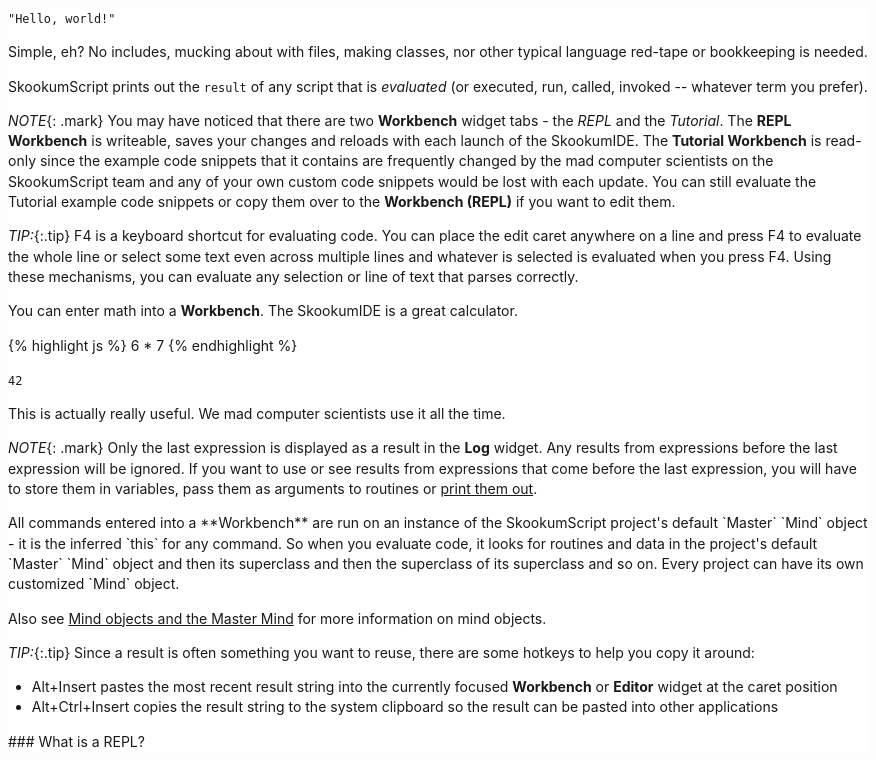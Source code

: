 <code class="clr-log-result">"Hello, world!"</code>

Simple, eh? No includes, mucking about with files, making classes, nor other typical language red-tape or bookkeeping is needed.

SkookumScript prints out the <code class="clr-log-result">result</code> of any script that is _evaluated_ (or executed, run, called, invoked -- whatever term you prefer).

*NOTE*{: .mark} You may have noticed that there are two **Workbench** widget tabs - the _REPL_ and the _Tutorial_. The **REPL Workbench** is writeable, saves your changes and reloads with each launch of the SkookumIDE. The **Tutorial Workbench** is read-only since the example code snippets that it contains are frequently changed by the mad computer scientists on the SkookumScript team and any of your own custom code snippets would be lost with each update. You can still evaluate the Tutorial example code snippets or copy them over to the **Workbench (REPL)** if you want to edit them.

*TIP:*{:.tip} F4 is a keyboard shortcut for evaluating code. You can place the edit caret anywhere on a line and press F4 to evaluate the whole line or select some text even across multiple lines and whatever is selected is evaluated when you press F4. Using these mechanisms, you can evaluate any selection or line of text that parses correctly.

You can enter math into a **Workbench**. The SkookumIDE is a great calculator.

{% highlight js %}
6 * 7
{% endhighlight %}

<code class="clr-log-result">42</code>

This is actually really useful. We mad computer scientists use it all the time.

*NOTE*{: .mark} Only the last expression is displayed as a result in the **Log** widget. Any results from expressions before the last expression will be ignored. If you want to use or see results from expressions that come before the last expression, you will have to store them in variables, pass them as arguments to routines or [print them out](#printing-to-the-log).

<div markdown="1" class="focus">
All commands entered into a **Workbench** are run on an instance of the SkookumScript project's default `Master` `Mind` object - it is the inferred `this` for any command. So when you evaluate code, it looks for routines and data in the project's default `Master` `Mind` object and then its superclass and then the superclass of its superclass and so on. Every project can have its own customized `Mind` object.

Also see [Mind objects and the Master Mind](/docs/v3.0/lang/flow/concurrency/#mind-objects-and-the-master-mind) for more information on mind objects.
</div>

*TIP:*{:.tip} Since a result is often something you want to reuse, there are some hotkeys to help you copy it around:

- Alt+Insert pastes the most recent result string into the currently focused **Workbench** or **Editor** widget at the caret position
- Alt+Ctrl+Insert copies the result string to the system clipboard so the result can be pasted into other applications


<div markdown="1" class="aside">
### What is a REPL?
